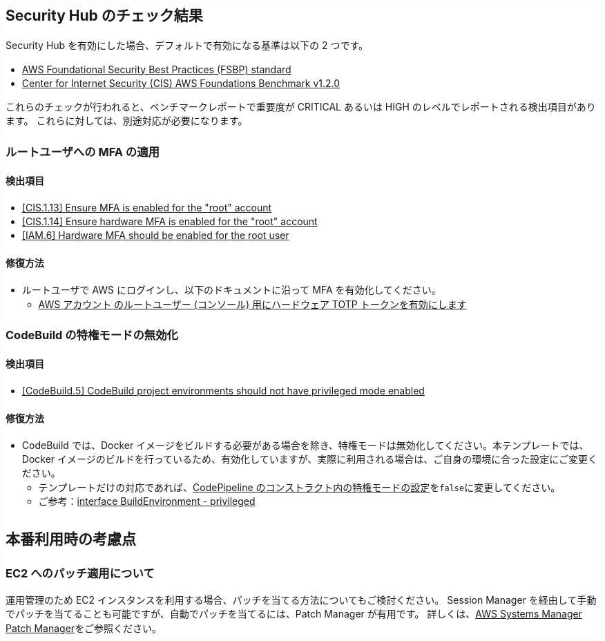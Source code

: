 ## Security Hub のチェック結果

Security Hub を有効にした場合、デフォルトで有効になる基準は以下の 2 つです。

- [AWS Foundational Security Best Practices (FSBP) standard](https://docs.aws.amazon.com/ja_jp/securityhub/latest/userguide/fsbp-standard.html)
- [Center for Internet Security (CIS) AWS Foundations Benchmark v1.2.0](https://docs.aws.amazon.com/ja_jp/securityhub/latest/userguide/cis-aws-foundations-benchmark.html)

これらのチェックが行われると、ベンチマークレポートで重要度が CRITICAL あるいは HIGH のレベルでレポートされる検出項目があります。
これらに対しては、別途対応が必要になります。

### ルートユーザへの MFA の適用

#### 検出項目

- [[CIS.1.13] Ensure MFA is enabled for the "root" account](https://docs.aws.amazon.com/securityhub/latest/userguide/securityhub-cis-controls.html#securityhub-cis-controls-1.13)
- [[CIS.1.14] Ensure hardware MFA is enabled for the "root" account](https://docs.aws.amazon.com/securityhub/latest/userguide/securityhub-cis-controls.html#securityhub-cis-controls-1.14)
- [[IAM.6] Hardware MFA should be enabled for the root user](https://docs.aws.amazon.com/securityhub/latest/userguide/securityhub-standards-fsbp-controls.html#fsbp-iam-6)

#### 修復方法

- ルートユーザで AWS にログインし、以下のドキュメントに沿って MFA を有効化してください。
  - [AWS アカウント のルートユーザー (コンソール) 用にハードウェア TOTP トークンを有効にします](https://docs.aws.amazon.com/IAM/latest/UserGuide/id_credentials_mfa_enable_physical.html#enable-hw-mfa-for-root)

### CodeBuild の特権モードの無効化

#### 検出項目

- [[CodeBuild.5] CodeBuild project environments should not have privileged mode enabled](https://docs.aws.amazon.com/securityhub/latest/userguide/securityhub-standards-fsbp-controls.html#fsbp-codebuild-5)

#### 修復方法

- CodeBuild では、Docker イメージをビルドする必要がある場合を除き、特権モードは無効化してください。本テンプレートでは、Docker イメージのビルドを行っているため、有効化していますが、実際に利用される場合は、ご自身の環境に合った設定にご変更ください。
  - テンプレートだけの対応であれば、[CodePipeline のコンストラクト内の特権モードの設定](lib/constructs/codepipeline/codepipeline.ts#L65)を`false`に変更してください。
  - ご参考：[interface BuildEnvironment - privileged](https://docs.aws.amazon.com/cdk/api/v1/docs/@aws-cdk_aws-codebuild.BuildEnvironment.html#privileged)

## 本番利用時の考慮点

### EC2 へのパッチ適用について

運用管理のため EC2 インスタンスを利用する場合、パッチを当てる方法についてもご検討ください。
Session Manager を経由して手動でパッチを当てることも可能ですが、自動でパッチを当てるには、Patch Manager が有用です。
詳しくは、[AWS Systems Manager Patch Manager](https://docs.aws.amazon.com/ja_jp/systems-manager/latest/userguide/systems-manager-patch.html)をご参照ください。
